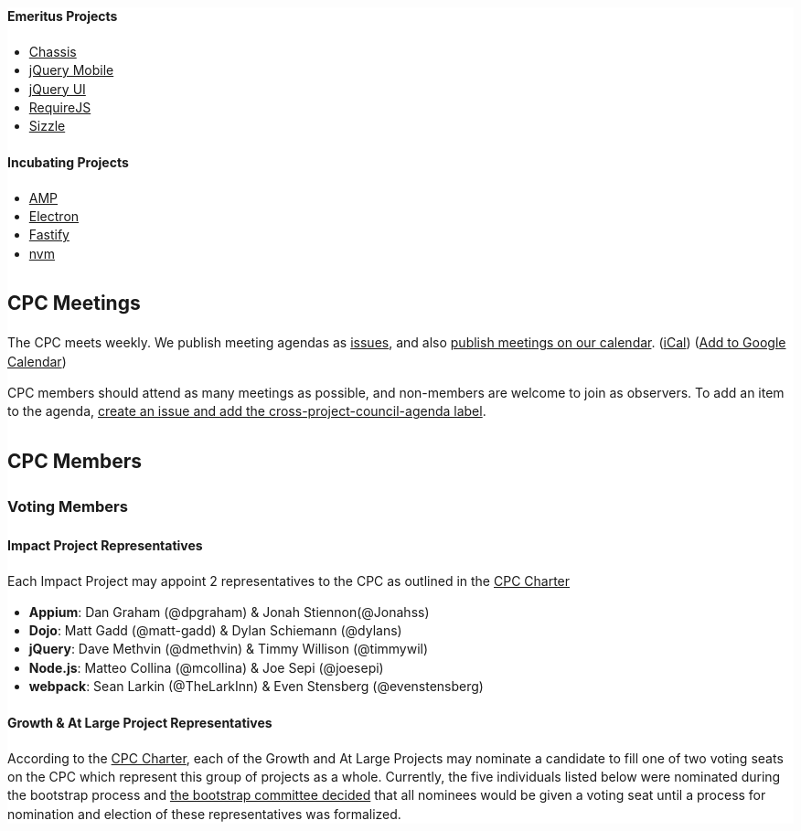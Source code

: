 #### Emeritus Projects

* [Chassis](https://github.com/jquery/css-chassis)
* [jQuery Mobile](https://jquerymobile.com/)
* [jQuery UI](https://jqueryui.com/)
* [RequireJS](https://requirejs.org/)
* [Sizzle](https://sizzlejs.com/)

#### Incubating Projects

* [AMP](https://amp.dev/)
* [Electron](https://electronjs.org)
* [Fastify](https://fastify.io)
* [nvm](http://nvm.sh/)

## CPC Meetings

The CPC meets weekly. We publish meeting agendas as [issues](https://github.com/openjs-foundation/cross-project-council/issues?utf8=%E2%9C%93&q=is%3Aissue+is%3Aopen+in%3Atitle+Project+Council+Meeting+), and also [publish meetings on our calendar](https://calendar.google.com/calendar/embed?src=linuxfoundation.org_fuop4ufv766f9avc517ujs4i0g%40group.calendar.google.com). ([iCal](https://calendar.google.com/calendar/ical/linuxfoundation.org_fuop4ufv766f9avc517ujs4i0g%40group.calendar.google.com/public/basic.ics)) ([Add to Google Calendar](https://calendar.google.com/calendar?cid=bGludXhmb3VuZGF0aW9uLm9yZ19mdW9wNHVmdjc2NmY5YXZjNTE3dWpzNGkwZ0Bncm91cC5jYWxlbmRhci5nb29nbGUuY29t))

CPC members should attend as many meetings as possible, and non-members are welcome to join as observers.  To add an item to the agenda, [create an issue and add the cross-project-council-agenda label](https://github.com/openjs-foundation/cross-project-council/issues?q=is%3Aissue+is%3Aopen+label%3Across-project-council-agenda).  

## CPC Members

### Voting Members

#### Impact Project Representatives

Each Impact Project may appoint 2 representatives to the CPC as outlined in the [CPC Charter](https://github.com/openjs-foundation/cross-project-council/blob/master/CPC-CHARTER.md#voting-members)

- **Appium**: Dan Graham (@dpgraham) & Jonah Stiennon(@Jonahss)
- **Dojo**: Matt Gadd (@matt-gadd) & Dylan Schiemann (@dylans)
- **jQuery**: Dave Methvin (@dmethvin) & Timmy Willison (@timmywil)
- **Node.js**: Matteo Collina (@mcollina) & Joe Sepi (@joesepi)
- **webpack**: Sean Larkin (@TheLarkInn) & Even Stensberg (@evenstensberg)

#### Growth & At Large Project Representatives

According to the [CPC Charter](https://github.com/openjs-foundation/cross-project-council/blob/master/CPC-CHARTER.md#voting-members), each of the Growth and At Large Projects may nominate a candidate to fill one of two voting seats on the CPC which represent this group of projects as a whole. Currently, the five individuals listed below were nominated during the bootstrap process and [the bootstrap committee decided](https://github.com/openjs-foundation/cross-project-council/issues/152) that all nominees would be given a voting seat until a process for nomination and election of these representatives was formalized.
